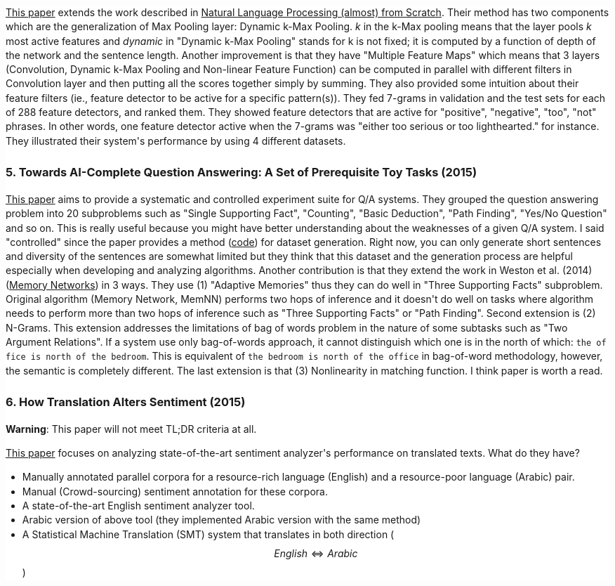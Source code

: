 [This paper](http://www.aclweb.org/anthology/P14-1062) extends the work described in [Natural Language Processing (almost) from Scratch](http://arxiv.org/pdf/1103.0398v1.pdf). Their method has two components which are the generalization of Max Pooling layer: Dynamic k-Max Pooling. _k_ in the k-Max pooling means that the layer pools _k_ most active features and _dynamic_ in "Dynamic k-Max Pooling" stands for k is not fixed; it is computed by a function of depth of the network and the sentence length. Another improvement is that they have "Multiple Feature Maps" which means that 3 layers (Convolution, Dynamic k-Max Pooling and Non-linear Feature Function) can be computed in parallel with different filters in Convolution layer and then putting all the scores together simply by summing. They also provided some intuition about their feature filters (ie., feature detector to be active for a specific pattern(s)). They fed 7-grams in validation and the test sets for each of 288 feature detectors, and ranked them. They showed feature detectors that are active for "positive", "negative", "too", "not" phrases. In other words, one feature detector active when the 7-grams was "either too serious or too lighthearted." for instance. They illustrated their system's performance by using 4 different datasets.


### <a name="towards"></a> 5. Towards AI-Complete Question Answering: A Set of Prerequisite Toy Tasks (2015)

[This paper](http://arxiv.org/pdf/1502.05698.pdf) aims to provide a systematic and controlled experiment suite for Q/A systems. They grouped the question answering problem into 20 subproblems such as "Single Supporting Fact", "Counting", "Basic Deduction", "Path Finding", "Yes/No Question" and so on. This is really useful because you might have better understanding about the weaknesses of a given Q/A system. I said "controlled" since the paper provides a method ([code](https://github.com/facebook/bAbI-tasks)) for dataset generation. Right now, you can only generate short sentences and diversity of the sentences are somewhat limited but they think that this dataset and the generation process are helpful especially when developing and analyzing algorithms. Another contribution is that they extend the work in Weston et al. (2014) ([Memory Networks](http://arxiv.org/pdf/1410.3916v11.pdf)) in 3 ways. They use (1) "Adaptive Memories" thus they can do well in "Three Supporting Facts" subproblem. Original algorithm (Memory Network, MemNN) performs two hops of inference and it doesn't do well on tasks where algorithm needs to perform more than two hops of inference such as "Three Supporting Facts" or "Path Finding". Second extension is (2) N-Grams. This extension addresses the limitations of bag of words problem in the nature of some subtasks such as "Two Argument Relations". If a system use only bag-of-words approach, it cannot distinguish which one is in the north of which: `the office is north of the bedroom`. This is equivalent of `the bedroom is north of the office` in bag-of-word methodology, however, the semantic is completely different. The last extension is that (3) Nonlinearity in matching function. I think paper is worth a read.


### <a name="trans-sent-alter"></a> 6. How Translation Alters Sentiment (2015) 

**Warning**: This paper will not meet TL;DR criteria at all.


[This paper](http://www.saifmohammad.com/WebDocs/arabicSA-JAIR.pdf) focuses on analyzing state-of-the-art sentiment analyzer's performance on translated texts. What do they have? 


- Manually annotated parallel corpora for a resource-rich language (English) and a resource-poor language (Arabic) pair.
- Manual (Crowd-sourcing) sentiment annotation for these corpora.
- A state-of-the-art English sentiment analyzer tool.
- Arabic version of above tool (they implemented Arabic version with the same method)
- A Statistical Machine Translation (SMT) system that translates in both direction ($$English \Longleftrightarrow Arabic$$)
